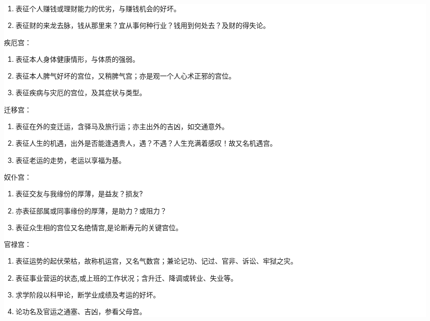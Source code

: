 

1.  表征个人赚钱或理财能力的优劣，与赚钱机会的好坏。



2.  表征财的来龙去脉，钱从那里来？宜从事何种行业？钱用到何处去？及财的得失论。



疾厄宫：



1.  表征本人身体健康情形，与体质的强弱。



2.  表征本人脾气好坏的宫位，又稍脾气宫；亦是观一个人心术正邪的宫位。



3.  表征疾病与灾厄的宫位，及其症状与类型。



迁移宫：



1.  表征在外的变迁运，含驿马及旅行运；亦主出外的吉凶，如交通意外。



2.  表征人生的机遇，出外是否能逢遇贵人，遇？不遇？人生充满着感叹！故又名机遇宫。



3.  表征老运的走势，老运以享福为基。



奴仆宫：



1.  表征交友与我缘份的厚薄，是益友？损友?



2.  亦表征部属或同事缘份的厚薄，是助力？或阻力？



3.  表征众生相的宫位又名绝情宫,是论断寿元的关键宫位。



官禄宫：



1.  表征运势的起伏荣枯，故称机运宫，又名气数宫；兼论记功、记过、官非、诉讼、牢狱之灾。



2.  表征事业营运的状态,或上班的工作状况；含升迁、降调或转业、失业等。



3.  求学阶段以科甲论，断学业成绩及考运的好坏。



4.  论功名及官运之通塞、吉凶，参看父母宫。

